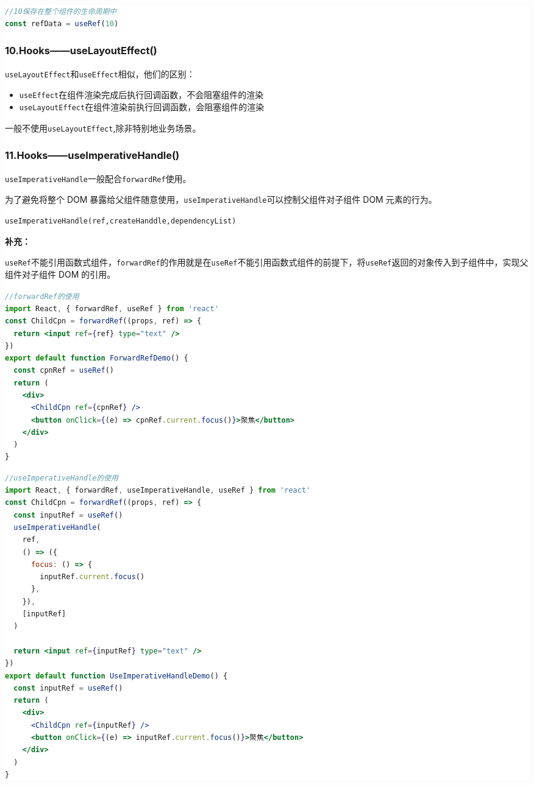 ```js
//10保存在整个组件的生命周期中
const refData = useRef(10)
```

### 10.Hooks——useLayoutEffect()

`useLayoutEffect`和`useEffect`相似，他们的区别：

- `useEffect`在组件渲染完成后执行回调函数，不会阻塞组件的渲染
- `useLayoutEffect`在组件渲染前执行回调函数，会阻塞组件的渲染

一般不使用`useLayoutEffect`,除非特别地业务场景。

### 11.Hooks——useImperativeHandle()

`useImperativeHandle`一般配合`forwardRef`使用。

为了避免将整个 DOM 暴露给父组件随意使用，`useImperativeHandle`可以控制父组件对子组件 DOM 元素的行为。

`useImperativeHandle(ref,createHanddle,dependencyList)`

**补充：**

`useRef`不能引用函数式组件，`forwardRef`的作用就是在`useRef`不能引用函数式组件的前提下，将`useRef`返回的对象传入到子组件中，实现父组件对子组件 DOM 的引用。

```jsx
//forwardRef的使用
import React, { forwardRef, useRef } from 'react'
const ChildCpn = forwardRef((props, ref) => {
  return <input ref={ref} type="text" />
})
export default function ForwardRefDemo() {
  const cpnRef = useRef()
  return (
    <div>
      <ChildCpn ref={cpnRef} />
      <button onClick={(e) => cpnRef.current.focus()}>聚焦</button>
    </div>
  )
}
```

```jsx
//useImperativeHandle的使用
import React, { forwardRef, useImperativeHandle, useRef } from 'react'
const ChildCpn = forwardRef((props, ref) => {
  const inputRef = useRef()
  useImperativeHandle(
    ref,
    () => ({
      focus: () => {
        inputRef.current.focus()
      },
    }),
    [inputRef]
  )

  return <input ref={inputRef} type="text" />
})
export default function UseImperativeHandleDemo() {
  const inputRef = useRef()
  return (
    <div>
      <ChildCpn ref={inputRef} />
      <button onClick={(e) => inputRef.current.focus()}>聚焦</button>
    </div>
  )
}
```